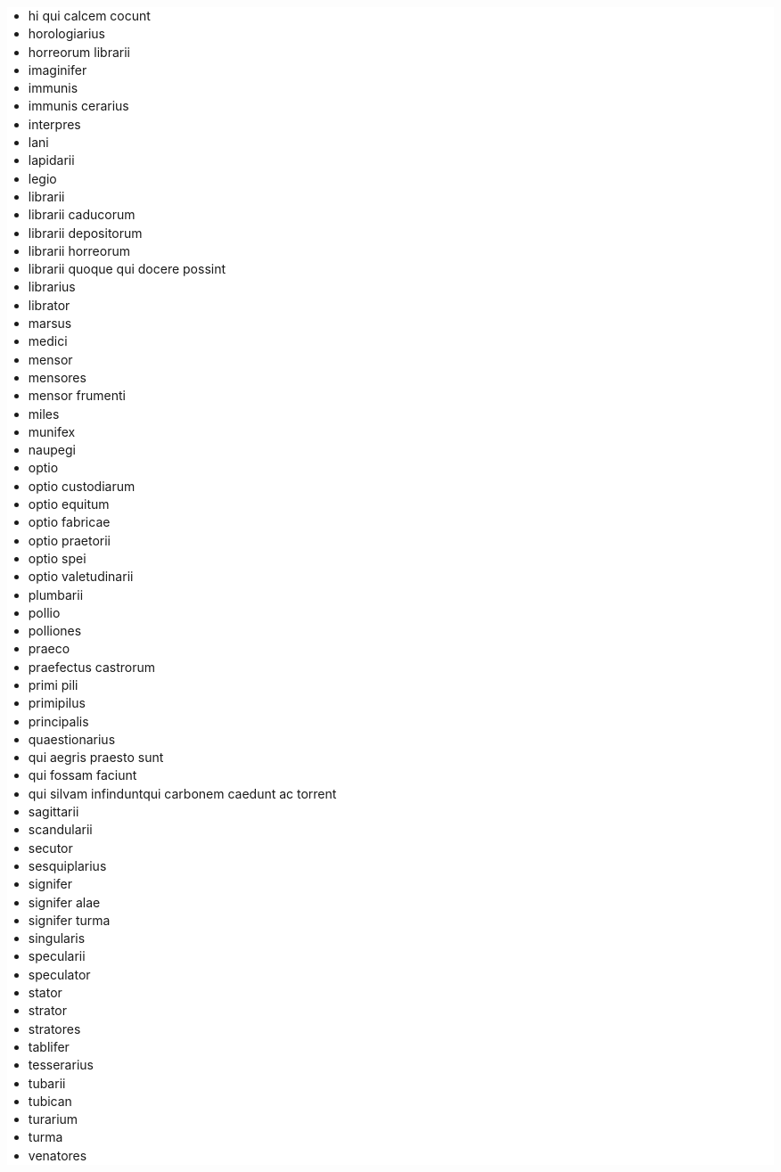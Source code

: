- hi qui calcem cocunt
- horologiarius
- horreorum librarii
- imaginifer
- immunis
- immunis cerarius
- interpres
- lani
- lapidarii
- legio
- librarii
- librarii caducorum
- librarii depositorum
- librarii horreorum
- librarii quoque qui docere possint
- librarius
- librator
- marsus
- medici
- mensor
- mensores
- mensor frumenti
- miles
- munifex
- naupegi
- optio
- optio custodiarum
- optio equitum
- optio fabricae
- optio praetorii
- optio spei
- optio valetudinarii
- plumbarii
- pollio
- polliones
- praeco
- praefectus castrorum
- primi pili
- primipilus
- principalis
- quaestionarius
- qui aegris praesto sunt
- qui fossam faciunt
- qui silvam infinduntqui carbonem caedunt ac torrent
- sagittarii
- scandularii
- secutor
- sesquiplarius
- signifer
- signifer alae
- signifer turma
- singularis
- specularii
- speculator
- stator
- strator
- stratores
- tablifer
- tesserarius
- tubarii
- tubican
- turarium
- turma
- venatores